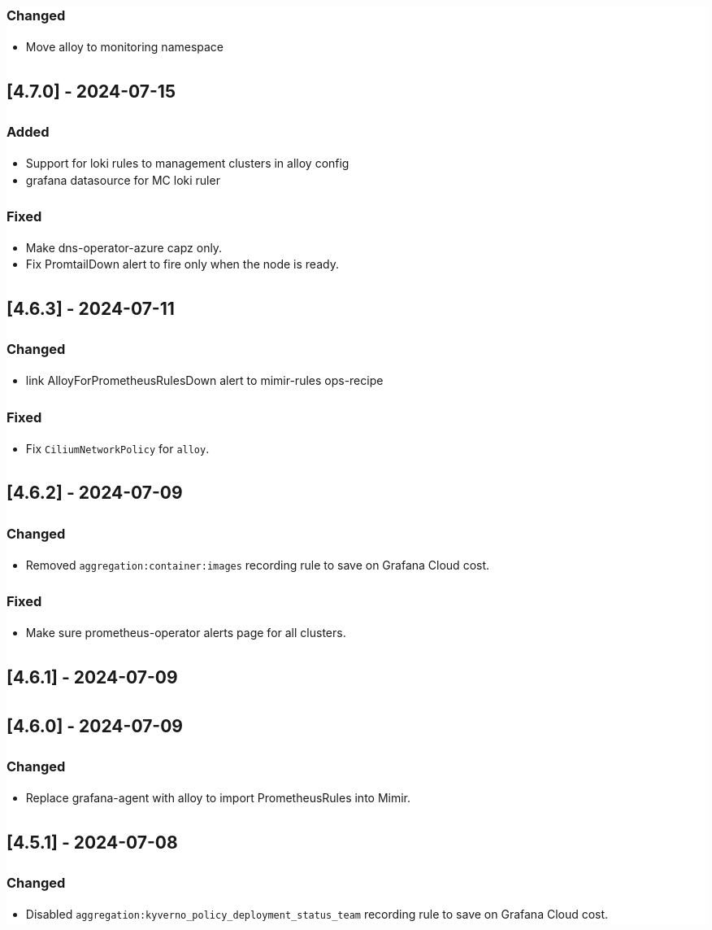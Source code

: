 ### Changed

- Move alloy to monitoring namespace

## [4.7.0] - 2024-07-15

### Added

- Support for loki rules to management clusters in alloy config
- grafana datasource for MC loki ruler

### Fixed

- Make dns-operator-azure capz only.
- Fix PromtailDown alert to fire only when the node is ready.

## [4.6.3] - 2024-07-11

### Changed

- link AlloyForPrometheusRulesDown alert to mimir-rules ops-recipe

### Fixed

- Fix `CiliumNetworkPolicy` for `alloy`.

## [4.6.2] - 2024-07-09

### Changed

- Removed `aggregation:container:images` recording rule to save on Grafana Cloud cost.

### Fixed

- Make sure prometheus-operator alerts page for all clusters.

## [4.6.1] - 2024-07-09

## [4.6.0] - 2024-07-09

### Changed

- Replace grafana-agent with alloy to import PrometheusRules into Mimir.

## [4.5.1] - 2024-07-08

### Changed

- Disabled `aggregation:kyverno_policy_deployment_status_team` recording rule to save on Grafana Cloud cost.
